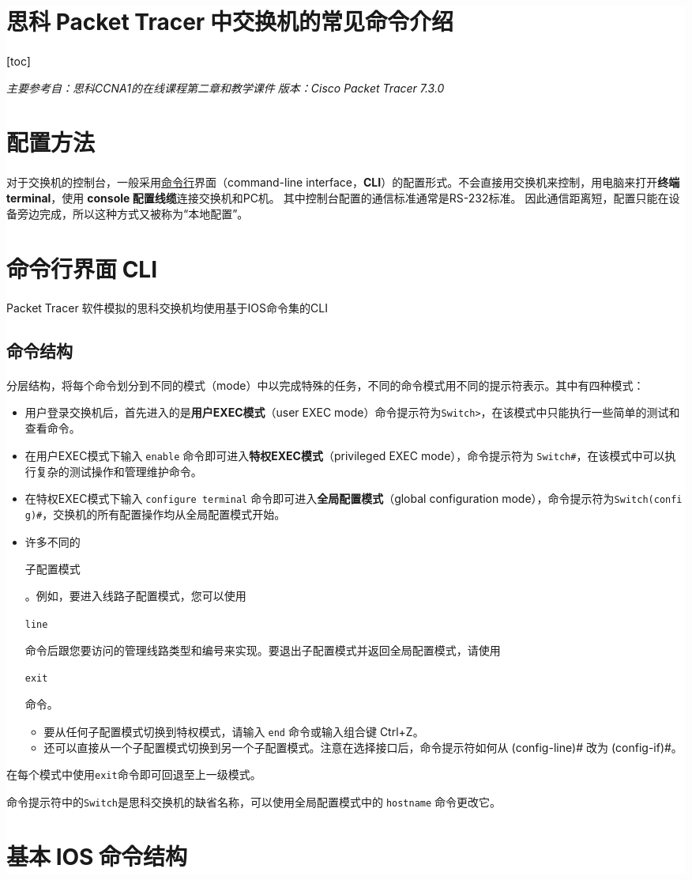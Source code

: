 # 思科 Packet Tracer 中交换机的常见命令介绍

[toc]

*主要参考自：思科CCNA1的在线课程第二章和教学课件*
 *版本：Cisco Packet Tracer 7.3.0*

# 配置方法

对于交换机的控制台，一般采用[命令行](https://so.csdn.net/so/search?q=命令行&spm=1001.2101.3001.7020)界面（command-line interface，**CLI**）的配置形式。不会直接用交换机来控制，用电脑来打开**终端 terminal**，使用 **console 配置线缆**连接交换机和PC机。
 其中控制台配置的通信标准通常是RS-232标准。
 因此通信距离短，配置只能在设备旁边完成，所以这种方式又被称为“本地配置”。

# 命令行界面 CLI

Packet Tracer 软件模拟的思科交换机均使用基于IOS命令集的CLI

## 命令结构

分层结构，将每个命令划分到不同的模式（mode）中以完成特殊的任务，不同的命令模式用不同的提示符表示。其中有四种模式：

- 用户登录交换机后，首先进入的是**用户EXEC模式**（user EXEC mode）命令提示符为`Switch>`，在该模式中只能执行一些简单的测试和查看命令。

- 在用户EXEC模式下输入 `enable` 命令即可进入**特权EXEC模式**（privileged EXEC mode），命令提示符为 `Switch#`，在该模式中可以执行复杂的测试操作和管理维护命令。

- 在特权EXEC模式下输入 `configure terminal` 命令即可进入**全局配置模式**（global configuration mode），命令提示符为`Switch(config)#`，交换机的所有配置操作均从全局配置模式开始。

- 许多不同的

  子配置模式

  。例如，要进入线路子配置模式，您可以使用 

  ```
  line
  ```

   命令后跟您要访问的管理线路类型和编号来实现。要退出子配置模式并返回全局配置模式，请使用 

  ```
  exit
  ```

   命令。   

  - 要从任何子配置模式切换到特权模式，请输入 `end` 命令或输入组合键 Ctrl+Z。
  - 还可以直接从一个子配置模式切换到另一个子配置模式。注意在选择接口后，命令提示符如何从 (config-line)# 改为 (config-if)#。

在每个模式中使用`exit`命令即可回退至上一级模式。

命令提示符中的`Switch`是思科交换机的缺省名称，可以使用全局配置模式中的 `hostname` 命令更改它。

# 基本 IOS 命令结构
